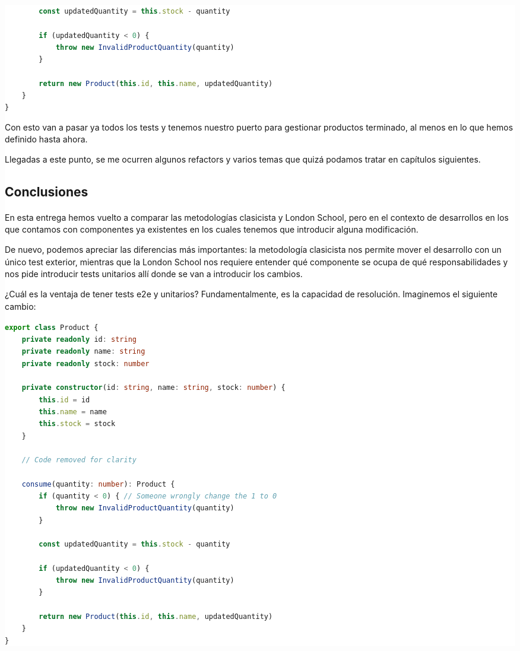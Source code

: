 ```typescript
        const updatedQuantity = this.stock - quantity

        if (updatedQuantity < 0) {
            throw new InvalidProductQuantity(quantity)
        }

        return new Product(this.id, this.name, updatedQuantity)
    }
}
```

Con esto van a pasar ya todos los tests y tenemos nuestro puerto para gestionar productos terminado, al menos en lo que hemos definido hasta ahora.

Llegadas a este punto, se me ocurren algunos refactors y varios temas que quizá podamos tratar en capítulos siguientes.

## Conclusiones

En esta entrega hemos vuelto a comparar las metodologías clasicista y London School, pero en el contexto de desarrollos en los que contamos con componentes ya existentes en los cuales tenemos que introducir alguna modificación.

De nuevo, podemos apreciar las diferencias más importantes: la metodología clasicista nos permite mover el desarrollo con un único test exterior, mientras que la London School nos requiere entender qué componente se ocupa de qué responsabilidades y nos pide introducir tests unitarios allí donde se van a introducir los cambios.

¿Cuál es la ventaja de tener tests e2e y unitarios? Fundamentalmente, es la capacidad de resolución. Imaginemos el siguiente cambio:

```typescript
export class Product {
    private readonly id: string
    private readonly name: string
    private readonly stock: number

    private constructor(id: string, name: string, stock: number) {
        this.id = id
        this.name = name
        this.stock = stock
    }

    // Code removed for clarity
    
    consume(quantity: number): Product {
        if (quantity < 0) { // Someone wrongly change the 1 to 0
            throw new InvalidProductQuantity(quantity)
        }

        const updatedQuantity = this.stock - quantity

        if (updatedQuantity < 0) {
            throw new InvalidProductQuantity(quantity)
        }

        return new Product(this.id, this.name, updatedQuantity)
    }
}
```
